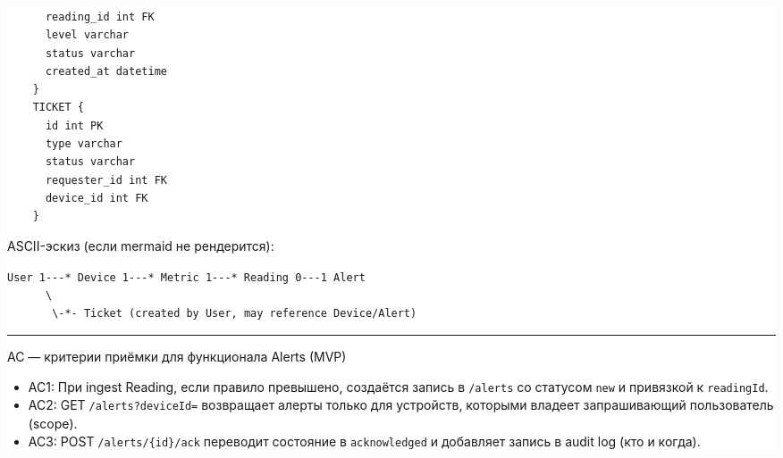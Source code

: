 ```mermaid
      reading_id int FK
      level varchar
      status varchar
      created_at datetime
    }
    TICKET {
      id int PK
      type varchar
      status varchar
      requester_id int FK
      device_id int FK
    }
```

ASCII-эскиз (если mermaid не рендерится):

```text
User 1---* Device 1---* Metric 1---* Reading 0---1 Alert
      \                             
       \-*- Ticket (created by User, may reference Device/Alert)
```

---

AC — критерии приёмки для функционала Alerts (MVP)

- AC1: При ingest Reading, если правило превышено, создаётся запись в `/alerts` со статусом `new` и привязкой к `readingId`.
- AC2: GET `/alerts?deviceId=` возвращает алерты только для устройств, которыми владеет запрашивающий пользователь (scope).
- AC3: POST `/alerts/{id}/ack` переводит состояние в `acknowledged` и добавляет запись в audit log (кто и когда).
